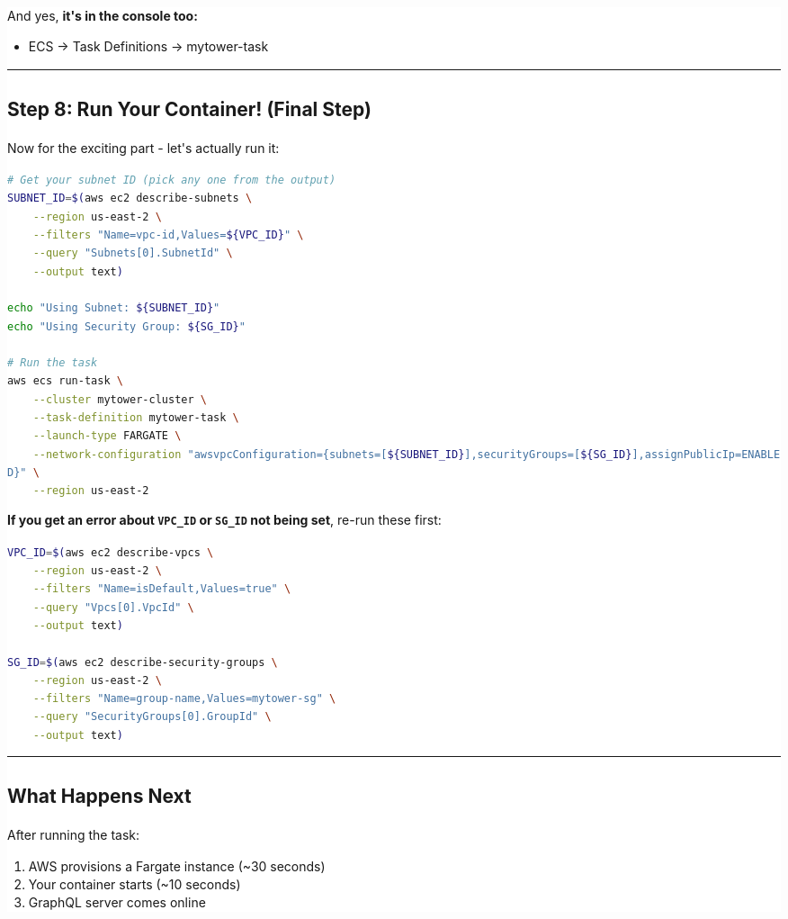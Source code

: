 And yes, **it's in the console too:**
- ECS → Task Definitions → mytower-task

---

## Step 8: Run Your Container! (Final Step)

Now for the exciting part - let's actually run it:

```bash
# Get your subnet ID (pick any one from the output)
SUBNET_ID=$(aws ec2 describe-subnets \
    --region us-east-2 \
    --filters "Name=vpc-id,Values=${VPC_ID}" \
    --query "Subnets[0].SubnetId" \
    --output text)

echo "Using Subnet: ${SUBNET_ID}"
echo "Using Security Group: ${SG_ID}"

# Run the task
aws ecs run-task \
    --cluster mytower-cluster \
    --task-definition mytower-task \
    --launch-type FARGATE \
    --network-configuration "awsvpcConfiguration={subnets=[${SUBNET_ID}],securityGroups=[${SG_ID}],assignPublicIp=ENABLED}" \
    --region us-east-2
```

**If you get an error about `VPC_ID` or `SG_ID` not being set**, re-run these first:

```bash
VPC_ID=$(aws ec2 describe-vpcs \
    --region us-east-2 \
    --filters "Name=isDefault,Values=true" \
    --query "Vpcs[0].VpcId" \
    --output text)

SG_ID=$(aws ec2 describe-security-groups \
    --region us-east-2 \
    --filters "Name=group-name,Values=mytower-sg" \
    --query "SecurityGroups[0].GroupId" \
    --output text)
```

---

## What Happens Next

After running the task:
1. AWS provisions a Fargate instance (~30 seconds)
2. Your container starts (~10 seconds)
3. GraphQL server comes online
